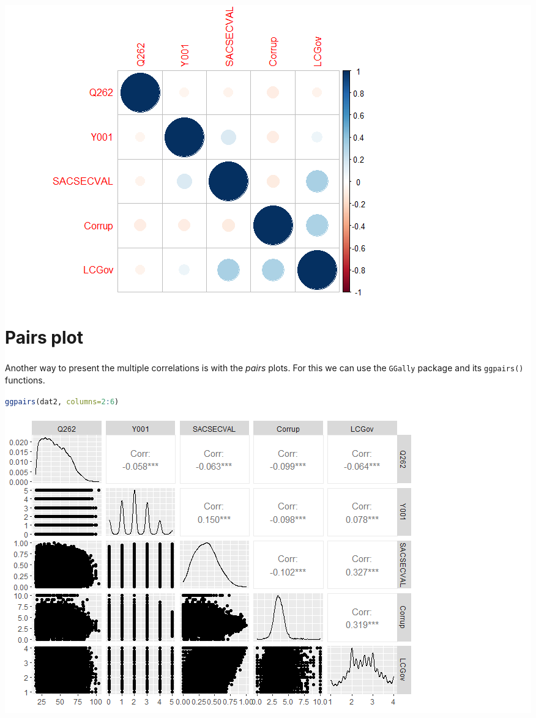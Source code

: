 ![](6_1_correlation_files/figure-gfm/unnamed-chunk-19-1.png)

# Pairs plot

Another way to present the multiple correlations is with the *pairs*
plots. For this we can use the `GGally` package and its `ggpairs()`
functions.

``` r
ggpairs(dat2, columns=2:6)
```

![](6_1_correlation_files/figure-gfm/unnamed-chunk-20-1.png)

